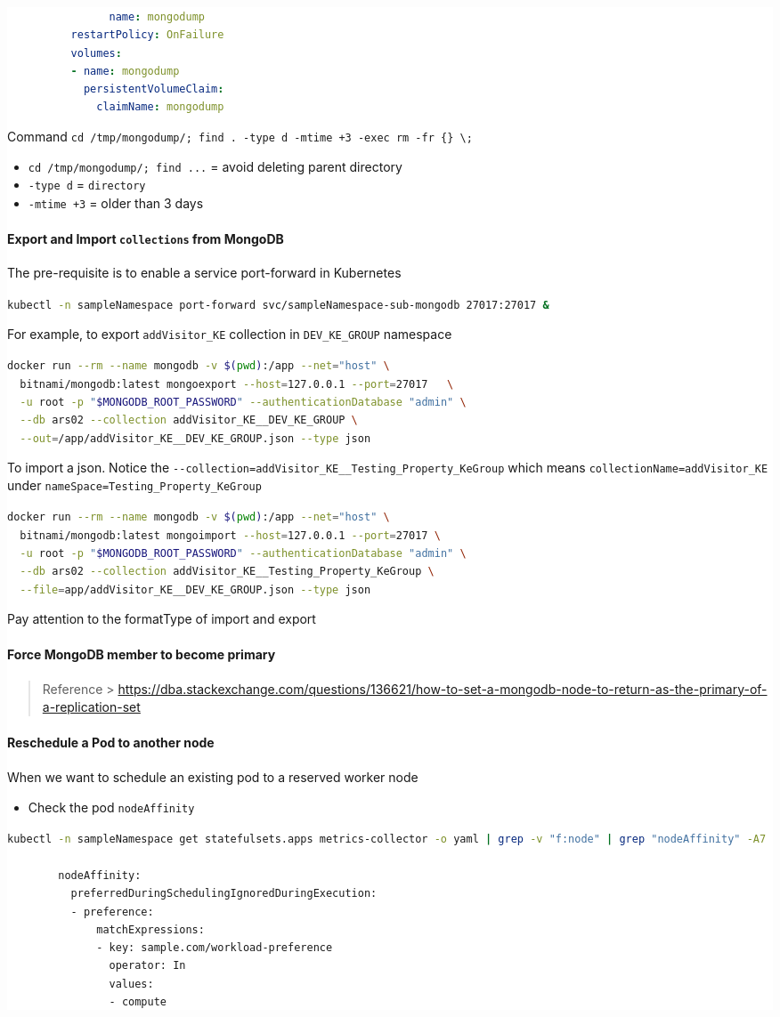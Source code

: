 ```yml
                name: mongodump
          restartPolicy: OnFailure
          volumes:
          - name: mongodump
            persistentVolumeClaim:
              claimName: mongodump
```

Command `cd /tmp/mongodump/; find . -type d -mtime +3 -exec rm -fr {} \;`

- `cd /tmp/mongodump/; find ...` = avoid deleting parent directory
- `-type d` = `directory`
- `-mtime +3` = older than 3 days

#### Export and Import `collections` from MongoDB

The pre-requisite is to enable a service port-forward in Kubernetes

```sh
kubectl -n sampleNamespace port-forward svc/sampleNamespace-sub-mongodb 27017:27017 &
```

For example, to export `addVisitor_KE` collection in `DEV_KE_GROUP` namespace

```sh
docker run --rm --name mongodb -v $(pwd):/app --net="host" \
  bitnami/mongodb:latest mongoexport --host=127.0.0.1 --port=27017   \
  -u root -p "$MONGODB_ROOT_PASSWORD" --authenticationDatabase "admin" \
  --db ars02 --collection addVisitor_KE__DEV_KE_GROUP \
  --out=/app/addVisitor_KE__DEV_KE_GROUP.json --type json
```

To import a json. Notice the `--collection=addVisitor_KE__Testing_Property_KeGroup` which means `collectionName=addVisitor_KE` under `nameSpace=Testing_Property_KeGroup`

```sh
docker run --rm --name mongodb -v $(pwd):/app --net="host" \
  bitnami/mongodb:latest mongoimport --host=127.0.0.1 --port=27017 \
  -u root -p "$MONGODB_ROOT_PASSWORD" --authenticationDatabase "admin" \
  --db ars02 --collection addVisitor_KE__Testing_Property_KeGroup \
  --file=app/addVisitor_KE__DEV_KE_GROUP.json --type json
```

Pay attention to the formatType of import and export

#### Force MongoDB member to become primary

> Reference > https://dba.stackexchange.com/questions/136621/how-to-set-a-mongodb-node-to-return-as-the-primary-of-a-replication-set

#### Reschedule a Pod to another node

When we want to schedule an existing pod to a reserved worker node

- Check the pod `nodeAffinity`

```sh
kubectl -n sampleNamespace get statefulsets.apps metrics-collector -o yaml | grep -v "f:node" | grep "nodeAffinity" -A7

        nodeAffinity:
          preferredDuringSchedulingIgnoredDuringExecution:
          - preference:
              matchExpressions:
              - key: sample.com/workload-preference
                operator: In
                values:
                - compute
```
